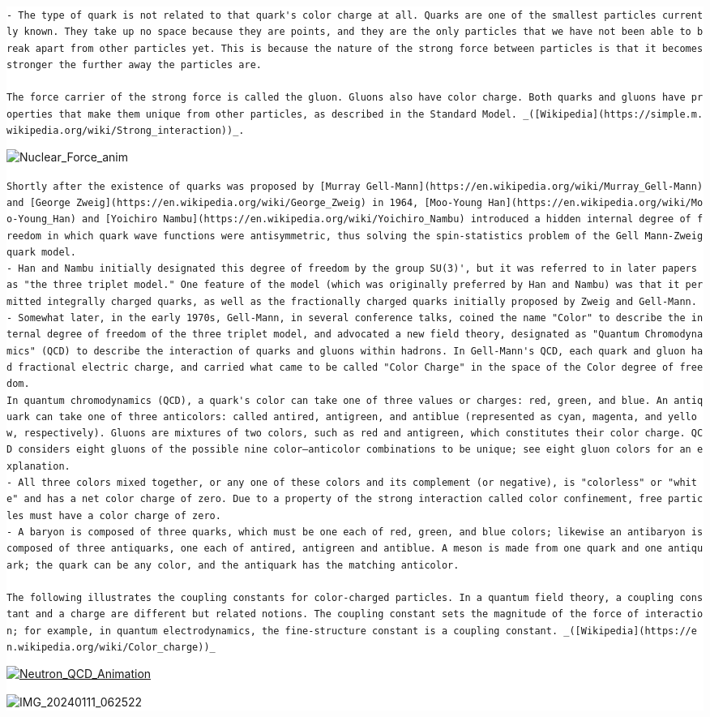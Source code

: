 ```note
- The type of quark is not related to that quark's color charge at all. Quarks are one of the smallest particles currently known. They take up no space because they are points, and they are the only particles that we have not been able to break apart from other particles yet. This is because the nature of the strong force between particles is that it becomes stronger the further away the particles are.

The force carrier of the strong force is called the gluon. Gluons also have color charge. Both quarks and gluons have properties that make them unique from other particles, as described in the Standard Model. _([Wikipedia](https://simple.m.wikipedia.org/wiki/Strong_interaction))_.
```

![Nuclear_Force_anim](https://github.com/eq19/maps/assets/8466209/df0fb45e-8610-48d6-b9ff-dc0f19ba22c9)

```note
Shortly after the existence of quarks was proposed by [Murray Gell-Mann](https://en.wikipedia.org/wiki/Murray_Gell-Mann) and [George Zweig](https://en.wikipedia.org/wiki/George_Zweig) in 1964, [Moo-Young Han](https://en.wikipedia.org/wiki/Moo-Young_Han) and [Yoichiro Nambu](https://en.wikipedia.org/wiki/Yoichiro_Nambu) introduced a hidden internal degree of freedom in which quark wave functions were antisymmetric, thus solving the spin-statistics problem of the Gell Mann-Zweig quark model.
- Han and Nambu initially designated this degree of freedom by the group SU(3)', but it was referred to in later papers as "the three triplet model." One feature of the model (which was originally preferred by Han and Nambu) was that it permitted integrally charged quarks, as well as the fractionally charged quarks initially proposed by Zweig and Gell-Mann.
- Somewhat later, in the early 1970s, Gell-Mann, in several conference talks, coined the name "Color" to describe the internal degree of freedom of the three triplet model, and advocated a new field theory, designated as "Quantum Chromodynamics" (QCD) to describe the interaction of quarks and gluons within hadrons. In Gell-Mann's QCD, each quark and gluon had fractional electric charge, and carried what came to be called "Color Charge" in the space of the Color degree of freedom.
In quantum chromodynamics (QCD), a quark's color can take one of three values or charges: red, green, and blue. An antiquark can take one of three anticolors: called antired, antigreen, and antiblue (represented as cyan, magenta, and yellow, respectively). Gluons are mixtures of two colors, such as red and antigreen, which constitutes their color charge. QCD considers eight gluons of the possible nine color–anticolor combinations to be unique; see eight gluon colors for an explanation.
- All three colors mixed together, or any one of these colors and its complement (or negative), is "colorless" or "white" and has a net color charge of zero. Due to a property of the strong interaction called color confinement, free particles must have a color charge of zero.
- A baryon is composed of three quarks, which must be one each of red, green, and blue colors; likewise an antibaryon is composed of three antiquarks, one each of antired, antigreen and antiblue. A meson is made from one quark and one antiquark; the quark can be any color, and the antiquark has the matching anticolor.

The following illustrates the coupling constants for color-charged particles. In a quantum field theory, a coupling constant and a charge are different but related notions. The coupling constant sets the magnitude of the force of interaction; for example, in quantum electrodynamics, the fine-structure constant is a coupling constant. _([Wikipedia](https://en.wikipedia.org/wiki/Color_charge))_
```

[![Neutron_QCD_Animation](https://github.com/eq19/maps/assets/8466209/9d318dfa-ef33-4653-bcc2-6a4f548e2d1d)](https://en.wikipedia.org/wiki/Color_charge)

![IMG_20240111_062522](https://github.com/eq19/maps/assets/8466209/efe55c6d-926c-47bb-80db-7d892eb3f103)
